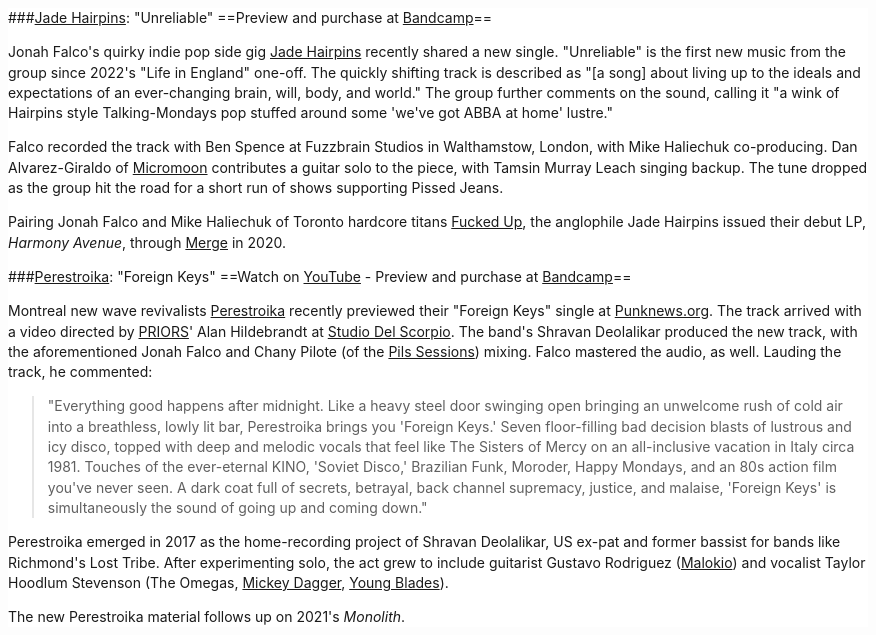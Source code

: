 ###[Jade Hairpins](https://jadehairpins.bandcamp.com): "Unreliable"
==Preview and purchase at [Bandcamp](https://jadehairpins.bandcamp.com/album/unreliable)==

Jonah Falco's quirky indie pop side gig [Jade Hairpins](https://jadehairpins.bandcamp.com/) recently shared a new single. "Unreliable" is the first new music from the group since 2022's "Life in England" one-off. The quickly shifting track is described as "[a song] about living up to the ideals and expectations of an ever-changing brain, will, body, and world." The group further comments on the sound, calling it "a wink of Hairpins style Talking-Mondays pop stuffed around some 'we've got ABBA at home' lustre."

Falco recorded the track with Ben Spence at Fuzzbrain Studios in Walthamstow, London, with Mike Haliechuk co-producing. Dan Alvarez-Giraldo of [Micromoon](https://micromoonband.bandcamp.com) contributes a guitar solo to the piece, with Tamsin Murray Leach singing backup. The tune dropped as the group hit the road for a short run of shows supporting Pissed Jeans.

Pairing Jonah Falco and Mike Haliechuk of Toronto hardcore titans [Fucked Up](http://fuckedup.cc/), the anglophile Jade Hairpins issued their debut LP, *Harmony Avenue*, through [Merge](https://www.mergerecords.com/) in 2020.

<iframe style="border: 0; width: 350px; height: 470px;" src="https://bandcamp.com/EmbeddedPlayer/album=2544990165/size=large/bgcol=ffffff/linkcol=0687f5/tracklist=false/transparent=true/" seamless><a href="https://jadehairpins.bandcamp.com/album/unreliable">Unreliable by Jade Hairpins</a></iframe>

###[Perestroika](https://perestroika-mtl.bandcamp.com/): "Foreign Keys"
==Watch on [YouTube](https://youtu.be/Xlc2_mlN7q4?si=KHQhTQEYh6-XVfFd) - Preview and purchase at [Bandcamp](https://perestroika-mtl.bandcamp.com/track/foreign-keys)==

Montreal new wave revivalists [Perestroika](https://perestroika-mtl.bandcamp.com/) recently previewed their "Foreign Keys" single at [Punknews.org](https://www.punknews.org/article/82426/videos-perestroika-release-video-for-foreign-keys). The track arrived with a video directed by [PRIORS](https://priorsmtl.bandcamp.com/)' Alan Hildebrandt at [Studio Del Scorpio](https://www.studiodelscorpio.com/). The band's Shravan Deolalikar produced the new track, with the aforementioned Jonah Falco and Chany Pilote (of the [Pils Sessions](https://pilssessions.bandcamp.com)) mixing. Falco mastered the audio, as well. Lauding the track, he commented:

>"Everything good happens after midnight. Like a heavy steel door swinging open bringing an unwelcome rush of cold air into a breathless, lowly lit bar, Perestroika brings you 'Foreign Keys.' Seven floor-filling bad decision blasts of lustrous and icy disco, topped with deep and melodic vocals that feel like The Sisters of Mercy on an all-inclusive vacation in Italy circa 1981. Touches of the ever-eternal KINO, 'Soviet Disco,' Brazilian Funk, Moroder, Happy Mondays, and an 80s action film you've never seen. A dark coat full of secrets, betrayal, back channel supremacy, justice, and malaise, 'Foreign Keys' is simultaneously the sound of going up and coming down."

Perestroika emerged in 2017 as the home-recording project of Shravan Deolalikar, US ex-pat and former bassist for bands like Richmond's Lost Tribe. After experimenting solo, the act grew to include guitarist Gustavo Rodriguez ([Malokio](https://malokio.bandcamp.com/)) and vocalist Taylor Hoodlum Stevenson (The Omegas, [Mickey Dagger](https://mickeydagger.bandcamp.com/), [Young Blades](https://youngblades.bandcamp.com/)).

The new Perestroika material follows up on 2021's *Monolith*.

<iframe width="560" height="315" src="https://www.youtube.com/embed/Xlc2_mlN7q4?si=jTMdetIFq6z27YX5" title="YouTube video player" frameborder="0" allow="accelerometer; autoplay; clipboard-write; encrypted-media; gyroscope; picture-in-picture; web-share" referrerpolicy="strict-origin-when-cross-origin" allowfullscreen></iframe>
